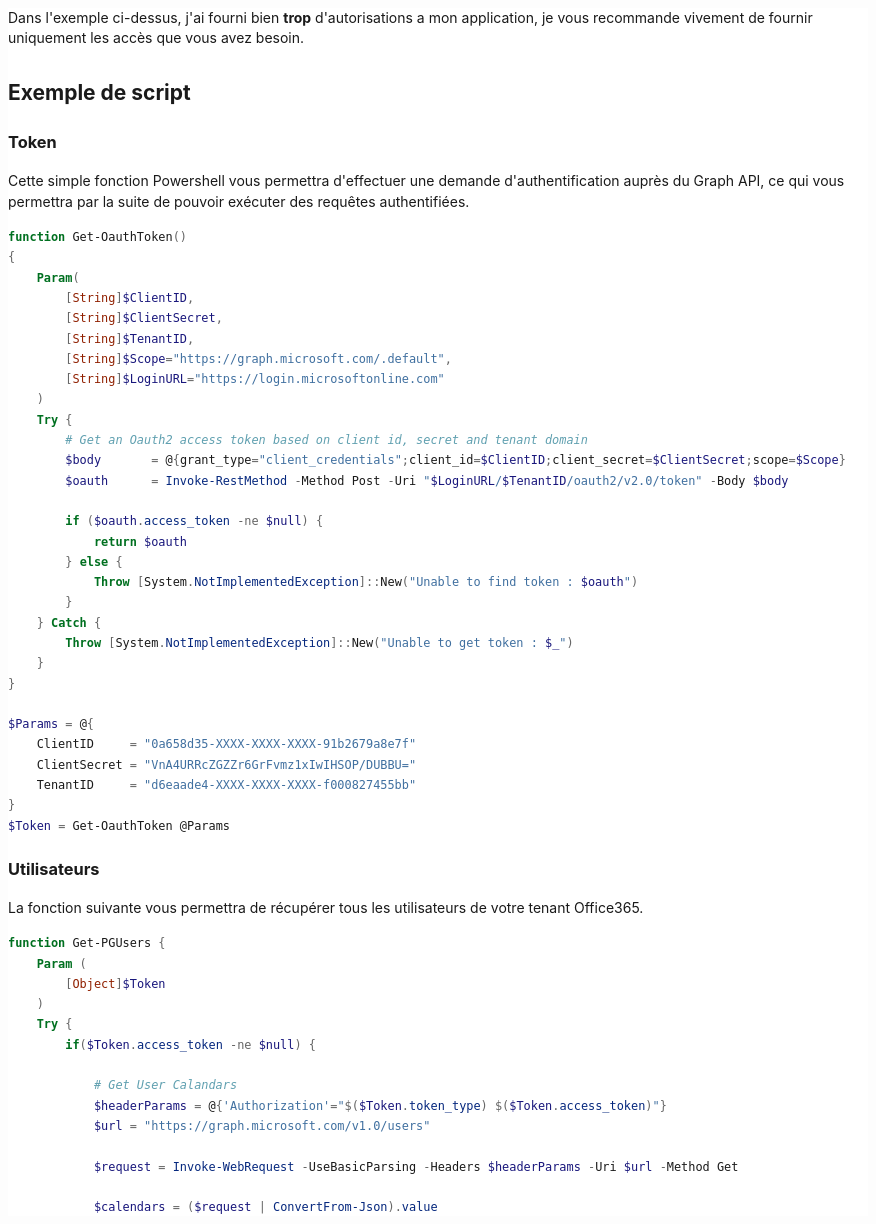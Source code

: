 Dans l'exemple ci-dessus, j'ai fourni bien **trop** d'autorisations a mon application, je vous recommande vivement de fournir uniquement les accès que vous avez besoin.

## Exemple de script

### Token

Cette simple fonction Powershell vous permettra d'effectuer une demande d'authentification auprès du Graph API, ce qui vous permettra par la suite de pouvoir exécuter des requêtes authentifiées.

``` powershell
function Get-OauthToken()
{
    Param(
        [String]$ClientID,
        [String]$ClientSecret,
        [String]$TenantID,
        [String]$Scope="https://graph.microsoft.com/.default",
        [String]$LoginURL="https://login.microsoftonline.com"
    )
    Try {
        # Get an Oauth2 access token based on client id, secret and tenant domain
        $body       = @{grant_type="client_credentials";client_id=$ClientID;client_secret=$ClientSecret;scope=$Scope}
        $oauth      = Invoke-RestMethod -Method Post -Uri "$LoginURL/$TenantID/oauth2/v2.0/token" -Body $body

        if ($oauth.access_token -ne $null) {
            return $oauth
        } else {
            Throw [System.NotImplementedException]::New("Unable to find token : $oauth")
        }
    } Catch {
        Throw [System.NotImplementedException]::New("Unable to get token : $_")
    }
}

$Params = @{
    ClientID     = "0a658d35-XXXX-XXXX-XXXX-91b2679a8e7f"
    ClientSecret = "VnA4URRcZGZZr6GrFvmz1xIwIHSOP/DUBBU="
    TenantID     = "d6eaade4-XXXX-XXXX-XXXX-f000827455bb"
}
$Token = Get-OauthToken @Params
```

### Utilisateurs

La fonction suivante vous permettra de récupérer tous les utilisateurs de votre tenant Office365.

``` powershell
function Get-PGUsers {
    Param (
        [Object]$Token
    )
    Try {
        if($Token.access_token -ne $null) {

            # Get User Calandars
            $headerParams = @{'Authorization'="$($Token.token_type) $($Token.access_token)"}
            $url = "https://graph.microsoft.com/v1.0/users"

            $request = Invoke-WebRequest -UseBasicParsing -Headers $headerParams -Uri $url -Method Get

            $calendars = ($request | ConvertFrom-Json).value
```